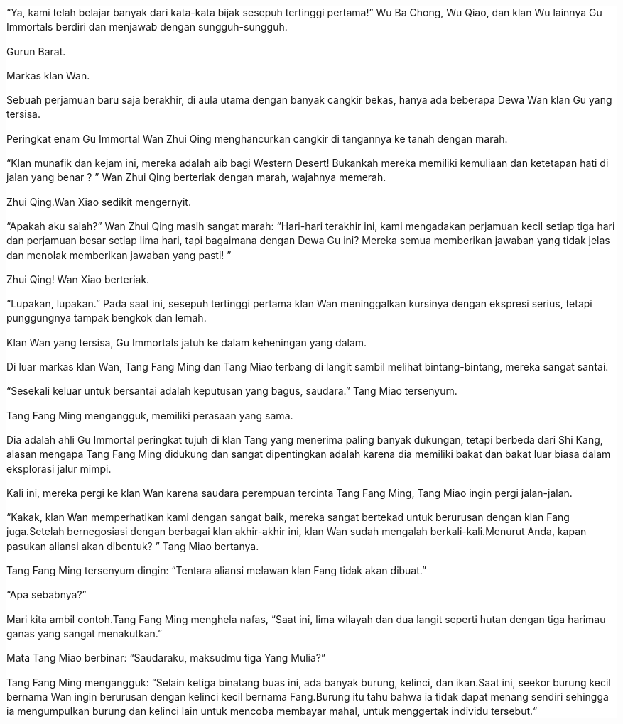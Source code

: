“Ya, kami telah belajar banyak dari kata-kata bijak sesepuh tertinggi pertama!” Wu Ba Chong, Wu Qiao, dan klan Wu lainnya Gu Immortals berdiri dan menjawab dengan sungguh-sungguh.

Gurun Barat.

Markas klan Wan.

Sebuah perjamuan baru saja berakhir, di aula utama dengan banyak cangkir bekas, hanya ada beberapa Dewa Wan klan Gu yang tersisa.

Peringkat enam Gu Immortal Wan Zhui Qing menghancurkan cangkir di tangannya ke tanah dengan marah.

“Klan munafik dan kejam ini, mereka adalah aib bagi Western Desert! Bukankah mereka memiliki kemuliaan dan ketetapan hati di jalan yang benar ? ” Wan Zhui Qing berteriak dengan marah, wajahnya memerah.

Zhui Qing.Wan Xiao sedikit mengernyit.

“Apakah aku salah?” Wan Zhui Qing masih sangat marah: “Hari-hari terakhir ini, kami mengadakan perjamuan kecil setiap tiga hari dan perjamuan besar setiap lima hari, tapi bagaimana dengan Dewa Gu ini? Mereka semua memberikan jawaban yang tidak jelas dan menolak memberikan jawaban yang pasti! ”

Zhui Qing! Wan Xiao berteriak.

“Lupakan, lupakan.” Pada saat ini, sesepuh tertinggi pertama klan Wan meninggalkan kursinya dengan ekspresi serius, tetapi punggungnya tampak bengkok dan lemah.

Klan Wan yang tersisa, Gu Immortals jatuh ke dalam keheningan yang dalam.

Di luar markas klan Wan, Tang Fang Ming dan Tang Miao terbang di langit sambil melihat bintang-bintang, mereka sangat santai.

“Sesekali keluar untuk bersantai adalah keputusan yang bagus, saudara.” Tang Miao tersenyum.

Tang Fang Ming mengangguk, memiliki perasaan yang sama.

Dia adalah ahli Gu Immortal peringkat tujuh di klan Tang yang menerima paling banyak dukungan, tetapi berbeda dari Shi Kang, alasan mengapa Tang Fang Ming didukung dan sangat dipentingkan adalah karena dia memiliki bakat dan bakat luar biasa dalam eksplorasi jalur mimpi.

Kali ini, mereka pergi ke klan Wan karena saudara perempuan tercinta Tang Fang Ming, Tang Miao ingin pergi jalan-jalan.

“Kakak, klan Wan memperhatikan kami dengan sangat baik, mereka sangat bertekad untuk berurusan dengan klan Fang juga.Setelah bernegosiasi dengan berbagai klan akhir-akhir ini, klan Wan sudah mengalah berkali-kali.Menurut Anda, kapan pasukan aliansi akan dibentuk? ” Tang Miao bertanya.

Tang Fang Ming tersenyum dingin: “Tentara aliansi melawan klan Fang tidak akan dibuat.”

“Apa sebabnya?”

Mari kita ambil contoh.Tang Fang Ming menghela nafas, “Saat ini, lima wilayah dan dua langit seperti hutan dengan tiga harimau ganas yang sangat menakutkan.”

Mata Tang Miao berbinar: “Saudaraku, maksudmu tiga Yang Mulia?”

Tang Fang Ming mengangguk: “Selain ketiga binatang buas ini, ada banyak burung, kelinci, dan ikan.Saat ini, seekor burung kecil bernama Wan ingin berurusan dengan kelinci kecil bernama Fang.Burung itu tahu bahwa ia tidak dapat menang sendiri sehingga ia mengumpulkan burung dan kelinci lain untuk mencoba membayar mahal, untuk menggertak individu tersebut.“
